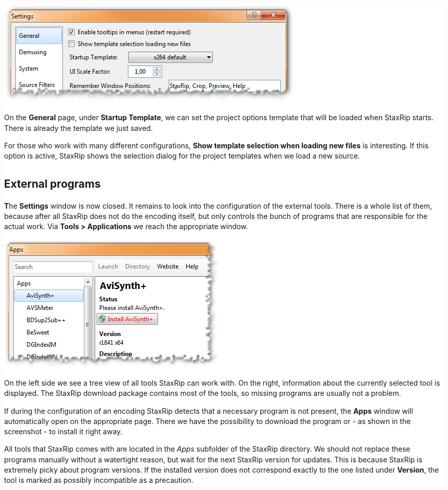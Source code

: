 ![staxrip-settings-general.png](img/staxrip-settings-general.png)

On the **General** page, under **Startup Template**, we can set the project options template that will be loaded when StaxRip starts. There is already the template we just saved.

For those who work with many different configurations, **Show template selection when loading new files** is interesting. If this option is active, StaxRip shows the selection dialog for the project templates when we load a new source.

## External programs

**T**he **Settings** window is now closed. It remains to look into the configuration of the external tools. There is a whole list of them, because after all StaxRip does not do the encoding itself, but only controls the bunch of programs that are responsible for the actual work. Via **Tools > Applications** we reach the appropriate window.

![staxrip-applications.png](img/staxrip-applications.png)

On the left side we see a tree view of all tools StaxRip can work with. On the right, information about the currently selected tool is displayed. The StaxRip download package contains most of the tools, so missing programs are usually not a problem.

If during the configuration of an encoding StaxRip detects that a necessary program is not present, the **Apps** window will automatically open on the appropriate page. There we have the possibility to download the program or - as shown in the screenshot - to install it right away.

All tools that StaxRip comes with are located in the *Apps* subfolder of the StaxRip directory. We should not replace these programs manually without a watertight reason, but wait for the next StaxRip version for updates. This is because StaxRip is extremely picky about program versions. If the installed version does not correspond exactly to the one listed under **Version**, the tool is marked as possibly incompatible as a precaution.
